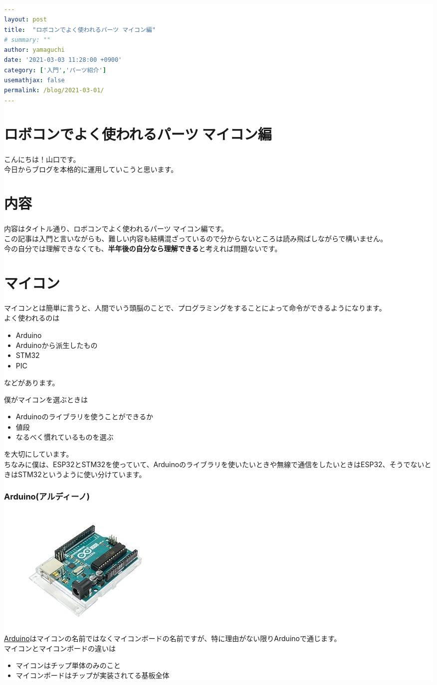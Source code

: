 ```yaml
---
layout: post
title:  "ロボコンでよく使われるパーツ マイコン編"
# summary: ""
author: yamaguchi
date: '2021-03-03 11:28:00 +0900'
category: ['入門','パーツ紹介']
usemathjax: false
permalink: /blog/2021-03-01/
---
```

# ロボコンでよく使われるパーツ マイコン編
こんにちは！山口です。  
今日からブログを本格的に運用していこうと思います。  
# 内容  
内容はタイトル通り、ロボコンでよく使われるパーツ マイコン編です。  
この記事は入門と言いながらも、難しい内容も結構混ざっているので分からないところは読み飛ばしながらで構いません。  
今の自分では理解できなくても、**半年後の自分なら理解できる**と考えれば問題ないです。

# マイコン
マイコンとは簡単に言うと、人間でいう頭脳のことで、プログラミングをすることによって命令ができるようになります。  
よく使われるのは  
- Arduino
- Arduinoから派生したもの
- STM32
- PIC

などがあります。 

僕がマイコンを選ぶときは
- Arduinoのライブラリを使うことができるか
- 値段
- なるべく慣れているものを選ぶ

を大切にしています。    
ちなみに僕は、ESP32とSTM32を使っていて、Arduinoのライブラリを使いたいときや無線で通信をしたいときはESP32、そうでないときはSTM32というように使い分けています。
### Arduino(アルディーノ)
![Arduino](/assets/img/posts/20210303/arduino.jpg)  
[Arduino](https://akizukidenshi.com/catalog/g/gM-07385/)はマイコンの名前ではなくマイコンボードの名前ですが、特に理由がない限りArduinoで通じます。  
マイコンとマイコンボードの違いは
- マイコンはチップ単体のみのこと
- マイコンボードはチップが実装されてる基板全体 
